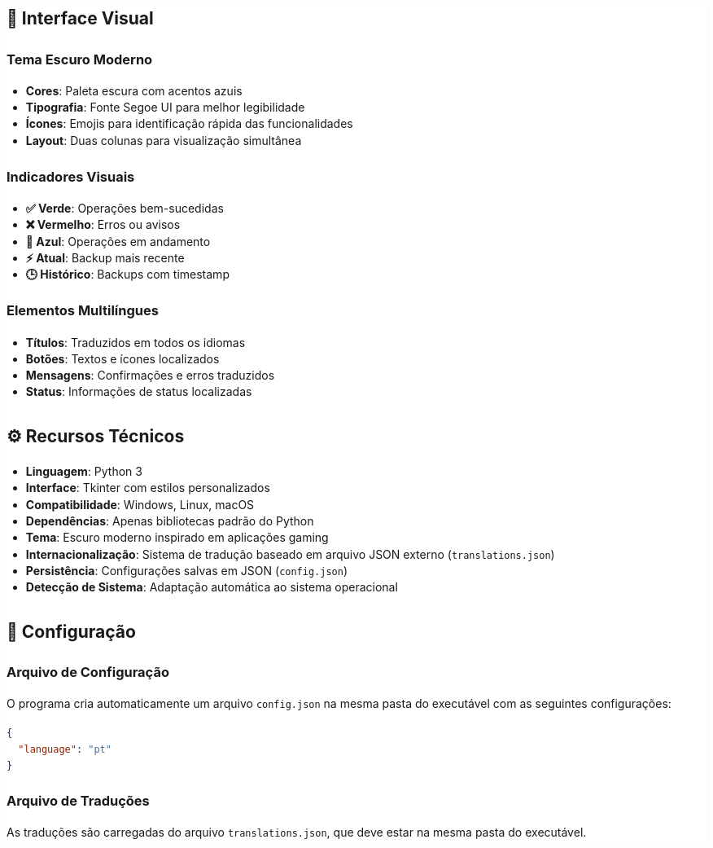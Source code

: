 ## 🎨 Interface Visual

### Tema Escuro Moderno
- **Cores**: Paleta escura com acentos azuis
- **Tipografia**: Fonte Segoe UI para melhor legibilidade
- **Ícones**: Emojis para identificação rápida das funcionalidades
- **Layout**: Duas colunas para visualização simultânea

### Indicadores Visuais
- **✅ Verde**: Operações bem-sucedidas
- **❌ Vermelho**: Erros ou avisos
- **🔄 Azul**: Operações em andamento
- **⚡ Atual**: Backup mais recente
- **🕒 Histórico**: Backups com timestamp

### Elementos Multilíngues
- **Títulos**: Traduzidos em todos os idiomas
- **Botões**: Textos e ícones localizados
- **Mensagens**: Confirmações e erros traduzidos
- **Status**: Informações de status localizadas

## ⚙️ Recursos Técnicos

- **Linguagem**: Python 3
- **Interface**: Tkinter com estilos personalizados
- **Compatibilidade**: Windows, Linux, macOS
- **Dependências**: Apenas bibliotecas padrão do Python
- **Tema**: Escuro moderno inspirado em aplicações gaming
- **Internacionalização**: Sistema de tradução baseado em arquivo JSON externo (`translations.json`)
- **Persistência**: Configurações salvas em JSON (`config.json`)
- **Detecção de Sistema**: Adaptação automática ao sistema operacional

## 🔧 Configuração

### Arquivo de Configuração
O programa cria automaticamente um arquivo `config.json` na mesma pasta do executável com as seguintes configurações:

```json
{
  "language": "pt"
}
```

### Arquivo de Traduções
As traduções são carregadas do arquivo `translations.json`, que deve estar na mesma pasta do executável.
